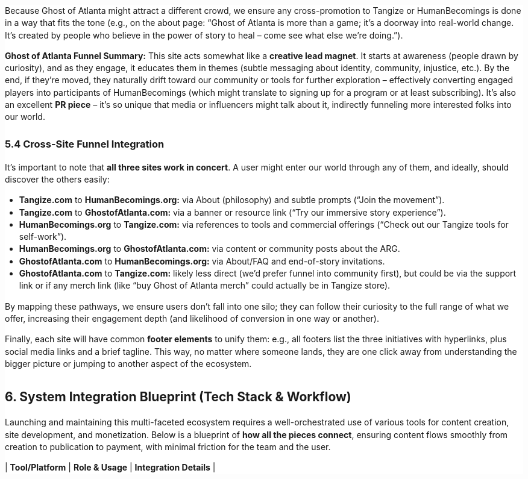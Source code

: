 Because Ghost of Atlanta might attract a different crowd, we ensure any cross-promotion to Tangize or HumanBecomings is done in a way that fits the tone (e.g., on the about page: “Ghost of Atlanta is more than a game; it’s a doorway into real-world change. It’s created by people who believe in the power of story to heal – come see what else we’re doing.”).

**Ghost of Atlanta Funnel Summary:** This site acts somewhat like a **creative lead magnet**. It starts at awareness (people drawn by curiosity), and as they engage, it educates them in themes (subtle messaging about identity, community, injustice, etc.). By the end, if they’re moved, they naturally drift toward our community or tools for further exploration – effectively converting engaged players into participants of HumanBecomings (which might translate to signing up for a program or at least subscribing). It’s also an excellent **PR piece** – it’s so unique that media or influencers might talk about it, indirectly funneling more interested folks into our world.

### 5.4 Cross-Site Funnel Integration

It’s important to note that **all three sites work in concert**. A user might enter our world through any of them, and ideally, should discover the others easily:

* **Tangize.com** to **HumanBecomings.org:** via About (philosophy) and subtle prompts (“Join the movement”).
* **Tangize.com** to **GhostofAtlanta.com:** via a banner or resource link (“Try our immersive story experience”).
* **HumanBecomings.org** to **Tangize.com:** via references to tools and commercial offerings (“Check out our Tangize tools for self-work”).
* **HumanBecomings.org** to **GhostofAtlanta.com:** via content or community posts about the ARG.
* **GhostofAtlanta.com** to **HumanBecomings.org:** via About/FAQ and end-of-story invitations.
* **GhostofAtlanta.com** to **Tangize.com:** likely less direct (we’d prefer funnel into community first), but could be via the support link or if any merch link (like “buy Ghost of Atlanta merch” could actually be in Tangize store).

By mapping these pathways, we ensure users don’t fall into one silo; they can follow their curiosity to the full range of what we offer, increasing their engagement depth (and likelihood of conversion in one way or another).

Finally, each site will have common **footer elements** to unify them: e.g., all footers list the three initiatives with hyperlinks, plus social media links and a brief tagline. This way, no matter where someone lands, they are one click away from understanding the bigger picture or jumping to another aspect of the ecosystem.

## 6. System Integration Blueprint (Tech Stack & Workflow)

Launching and maintaining this multi-faceted ecosystem requires a well-orchestrated use of various tools for content creation, site development, and monetization. Below is a blueprint of **how all the pieces connect**, ensuring content flows smoothly from creation to publication to payment, with minimal friction for the team and the user.

| **Tool/Platform**                                                                   | **Role & Usage**                                                                                                                                                                                                                                                                                                                                                                                                                                                                                                                                                      | **Integration Details**                                                                                                                                                                                                                                                                                                                                                                                                                                                                                                                                                                                                                                                                                                                                                                                                                                                                                                                                                                                                                                                                                                       |
